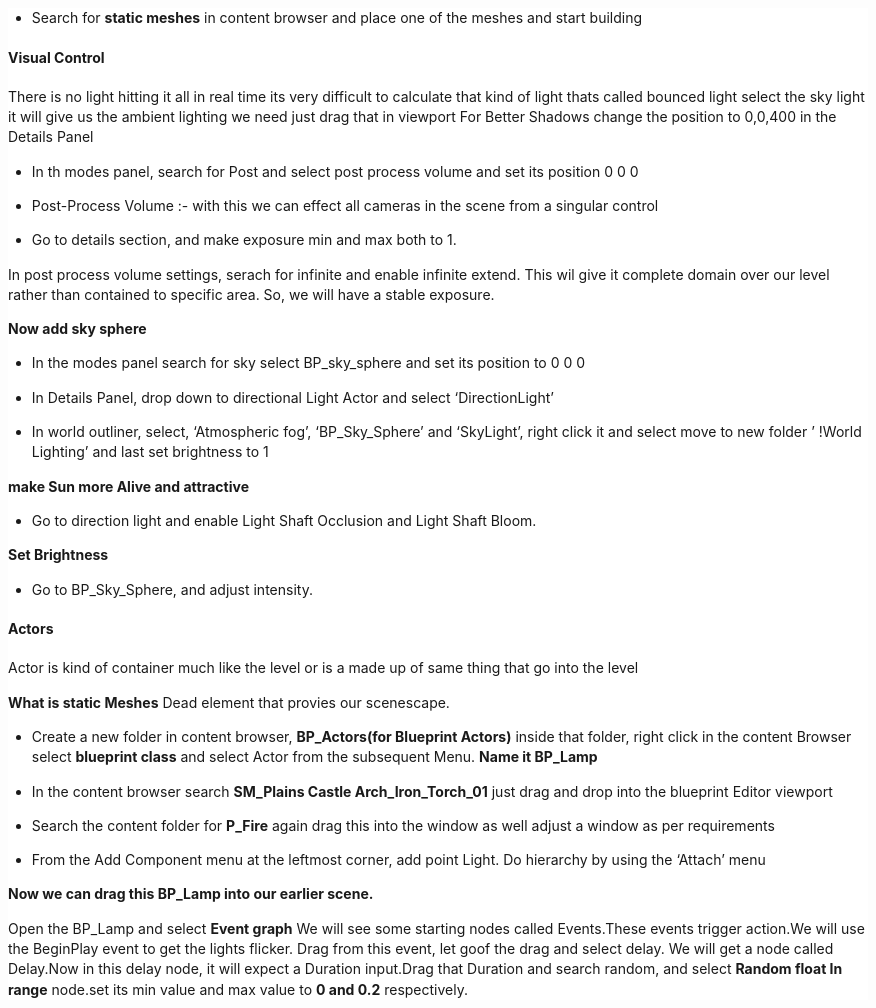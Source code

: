 * Search for **static meshes** in content browser and place one of the meshes and start building

#### Visual Control

There is no light hitting it all in real time its very difficult to calculate that kind of light thats called bounced light
select the sky light it will give us the ambient lighting we need just drag that in viewport
For Better Shadows change the position to 0,0,400 in the Details Panel

* In th modes panel, search for Post and select post process volume and set its position 0 0 0

* Post-Process Volume :- with this we can effect all cameras in the scene from a singular control

* Go to details section, and make exposure min and max both to 1.

In post process volume settings, serach for infinite and enable infinite extend. This wil
give it complete domain over our level rather than contained to specific area.
So, we will have a stable exposure.

**Now add sky sphere**

* In the modes panel search for sky select BP_sky_sphere and set its position to 0 0 0

* In Details Panel, drop down to directional Light Actor and select ‘DirectionLight’

* In world outliner, select, ‘Atmospheric fog’, ‘BP_Sky_Sphere’ and ‘SkyLight’, right click
it and select move to new folder ’ !World Lighting’ and last set brightness to 1

**make Sun more Alive and attractive**

* Go to direction light and enable Light Shaft Occlusion and Light Shaft Bloom.

**Set Brightness**

* Go to BP_Sky_Sphere, and adjust intensity.

#### Actors

Actor is kind of container much like the level or is a made up of same thing that go into the level

**What is static Meshes**
Dead element that provies our scenescape.



* Create a new folder in content browser, **BP_Actors(for Blueprint Actors)** inside that folder, right click in the content Browser select **blueprint class** and select Actor from the subsequent Menu. **Name it BP_Lamp**

* In the content browser search **SM_Plains Castle Arch_Iron_Torch_01** just drag and drop into the blueprint Editor viewport

* Search the content folder for **P_Fire** again drag this into the window as well adjust a window as per requirements

* From the Add Component menu at the leftmost corner, add point Light.
Do hierarchy by using the ‘Attach’ menu

**Now we can drag this BP_Lamp into our earlier scene.**

Open the BP_Lamp and select **Event graph** We will see some starting nodes called Events.These events trigger action.We will use the BeginPlay event to get the lights flicker. Drag from this event, let goof the drag and select delay. We will get a node called Delay.Now in this delay node, it will expect a Duration input.Drag that Duration and search random, and select **Random float In range** node.set its min value and max value to **0 and 0.2** respectively.
